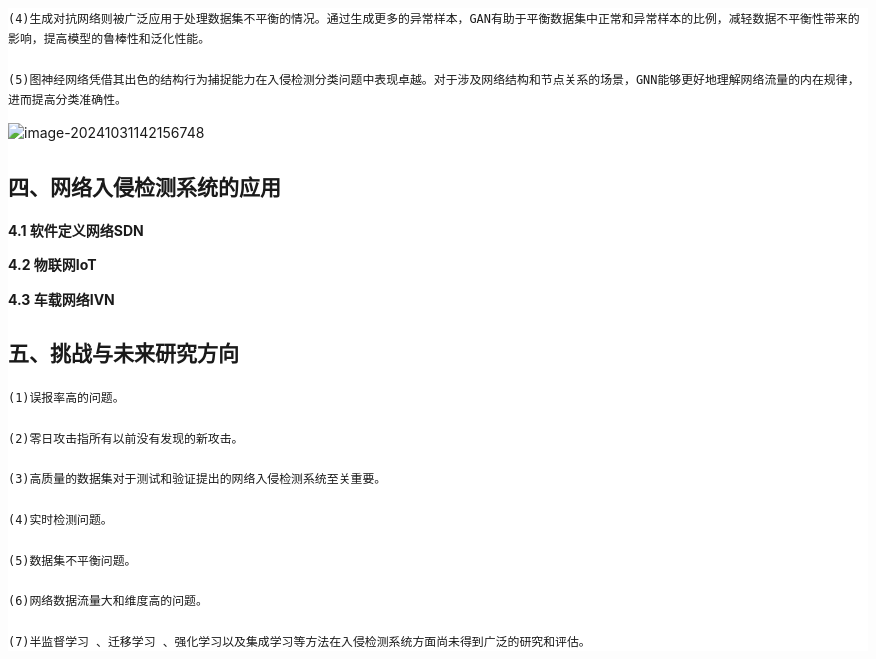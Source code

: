     (4)生成对抗网络则被广泛应用于处理数据集不平衡的情况。通过生成更多的异常样本，GAN有助于平衡数据集中正常和异常样本的比例，减轻数据不平衡性带来的影响，提高模型的鲁棒性和泛化性能。

    (5)图神经网络凭借其出色的结构行为捕捉能力在入侵检测分类问题中表现卓越。对于涉及网络结构和节点关系的场景，GNN能够更好地理解网络流量的内在规律，进而提高分类准确性。

![image-20241031142156748](https://s2.loli.net/2024/10/31/mFtf98IiZYalrJy.png)

## 四、网络入侵检测系统的应用

**4.1 软件定义网络SDN**

**4.2 物联网IoT**

**4.3 车载网络IVN**

## 五、挑战与未来研究方向

    (1)误报率高的问题。

    (2)零日攻击指所有以前没有发现的新攻击。

    (3)高质量的数据集对于测试和验证提出的网络入侵检测系统至关重要。

    (4)实时检测问题。

    (5)数据集不平衡问题。

    (6)网络数据流量大和维度高的问题。

    (7)半监督学习 、迁移学习 、强化学习以及集成学习等方法在入侵检测系统方面尚未得到广泛的研究和评估。
